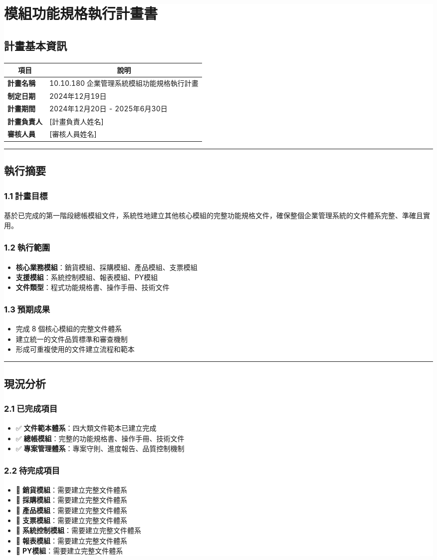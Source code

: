 # 模組功能規格執行計畫書

## 計畫基本資訊

| 項目 | 說明 |
|------|------|
| **計畫名稱** | 10.10.180 企業管理系統模組功能規格執行計畫 |
| **制定日期** | 2024年12月19日 |
| **計畫期間** | 2024年12月20日 - 2025年6月30日 |
| **計畫負責人** | [計畫負責人姓名] |
| **審核人員** | [審核人員姓名] |

---

## 執行摘要

### 1.1 計畫目標
基於已完成的第一階段總帳模組文件，系統性地建立其他核心模組的完整功能規格文件，確保整個企業管理系統的文件體系完整、準確且實用。

### 1.2 執行範圍
- **核心業務模組**：銷貨模組、採購模組、產品模組、支票模組
- **支援模組**：系統控制模組、報表模組、PY模組
- **文件類型**：程式功能規格書、操作手冊、技術文件

### 1.3 預期成果
- 完成 8 個核心模組的完整文件體系
- 建立統一的文件品質標準和審查機制
- 形成可重複使用的文件建立流程和範本

---

## 現況分析

### 2.1 已完成項目
- ✅ **文件範本體系**：四大類文件範本已建立完成
- ✅ **總帳模組**：完整的功能規格書、操作手冊、技術文件
- ✅ **專案管理體系**：專案守則、進度報告、品質控制機制

### 2.2 待完成項目
- 🔄 **銷貨模組**：需要建立完整文件體系
- 🔄 **採購模組**：需要建立完整文件體系
- 🔄 **產品模組**：需要建立完整文件體系
- 🔄 **支票模組**：需要建立完整文件體系
- 🔄 **系統控制模組**：需要建立完整文件體系
- 🔄 **報表模組**：需要建立完整文件體系
- 🔄 **PY模組**：需要建立完整文件體系

